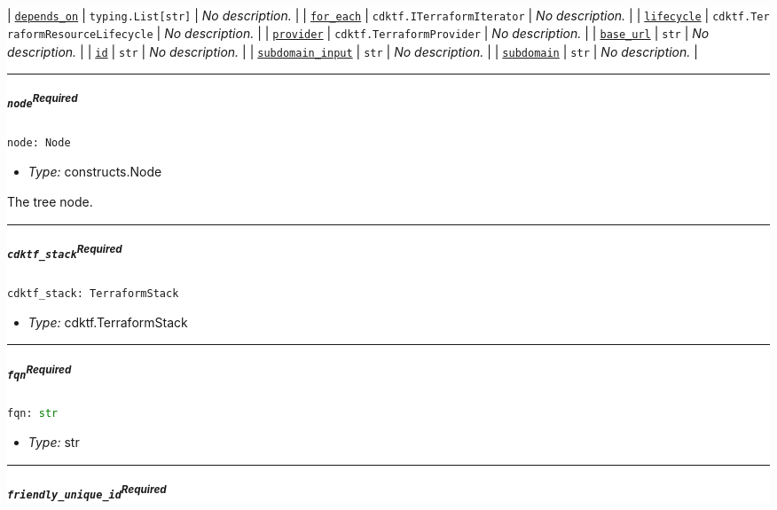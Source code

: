 | <code><a href="#@cdktf/provider-pagerduty.dataPagerdutyJiraCloudAccountMapping.DataPagerdutyJiraCloudAccountMapping.property.dependsOn">depends_on</a></code> | <code>typing.List[str]</code> | *No description.* |
| <code><a href="#@cdktf/provider-pagerduty.dataPagerdutyJiraCloudAccountMapping.DataPagerdutyJiraCloudAccountMapping.property.forEach">for_each</a></code> | <code>cdktf.ITerraformIterator</code> | *No description.* |
| <code><a href="#@cdktf/provider-pagerduty.dataPagerdutyJiraCloudAccountMapping.DataPagerdutyJiraCloudAccountMapping.property.lifecycle">lifecycle</a></code> | <code>cdktf.TerraformResourceLifecycle</code> | *No description.* |
| <code><a href="#@cdktf/provider-pagerduty.dataPagerdutyJiraCloudAccountMapping.DataPagerdutyJiraCloudAccountMapping.property.provider">provider</a></code> | <code>cdktf.TerraformProvider</code> | *No description.* |
| <code><a href="#@cdktf/provider-pagerduty.dataPagerdutyJiraCloudAccountMapping.DataPagerdutyJiraCloudAccountMapping.property.baseUrl">base_url</a></code> | <code>str</code> | *No description.* |
| <code><a href="#@cdktf/provider-pagerduty.dataPagerdutyJiraCloudAccountMapping.DataPagerdutyJiraCloudAccountMapping.property.id">id</a></code> | <code>str</code> | *No description.* |
| <code><a href="#@cdktf/provider-pagerduty.dataPagerdutyJiraCloudAccountMapping.DataPagerdutyJiraCloudAccountMapping.property.subdomainInput">subdomain_input</a></code> | <code>str</code> | *No description.* |
| <code><a href="#@cdktf/provider-pagerduty.dataPagerdutyJiraCloudAccountMapping.DataPagerdutyJiraCloudAccountMapping.property.subdomain">subdomain</a></code> | <code>str</code> | *No description.* |

---

##### `node`<sup>Required</sup> <a name="node" id="@cdktf/provider-pagerduty.dataPagerdutyJiraCloudAccountMapping.DataPagerdutyJiraCloudAccountMapping.property.node"></a>

```python
node: Node
```

- *Type:* constructs.Node

The tree node.

---

##### `cdktf_stack`<sup>Required</sup> <a name="cdktf_stack" id="@cdktf/provider-pagerduty.dataPagerdutyJiraCloudAccountMapping.DataPagerdutyJiraCloudAccountMapping.property.cdktfStack"></a>

```python
cdktf_stack: TerraformStack
```

- *Type:* cdktf.TerraformStack

---

##### `fqn`<sup>Required</sup> <a name="fqn" id="@cdktf/provider-pagerduty.dataPagerdutyJiraCloudAccountMapping.DataPagerdutyJiraCloudAccountMapping.property.fqn"></a>

```python
fqn: str
```

- *Type:* str

---

##### `friendly_unique_id`<sup>Required</sup> <a name="friendly_unique_id" id="@cdktf/provider-pagerduty.dataPagerdutyJiraCloudAccountMapping.DataPagerdutyJiraCloudAccountMapping.property.friendlyUniqueId"></a>
